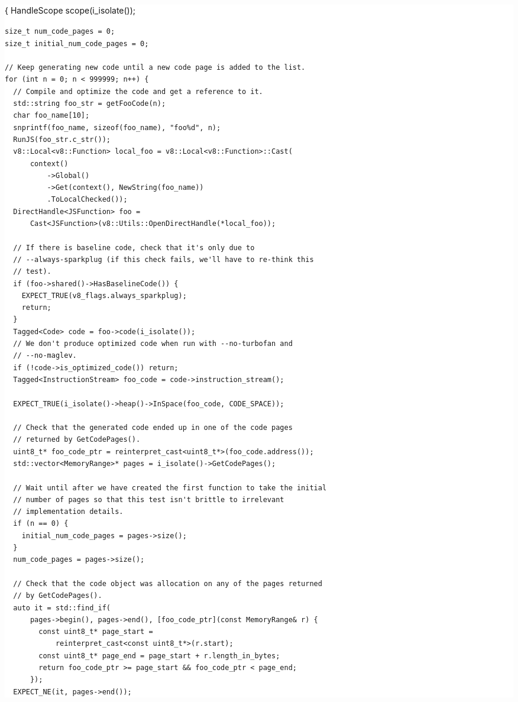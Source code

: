   {
    HandleScope scope(i_isolate());

    size_t num_code_pages = 0;
    size_t initial_num_code_pages = 0;

    // Keep generating new code until a new code page is added to the list.
    for (int n = 0; n < 999999; n++) {
      // Compile and optimize the code and get a reference to it.
      std::string foo_str = getFooCode(n);
      char foo_name[10];
      snprintf(foo_name, sizeof(foo_name), "foo%d", n);
      RunJS(foo_str.c_str());
      v8::Local<v8::Function> local_foo = v8::Local<v8::Function>::Cast(
          context()
              ->Global()
              ->Get(context(), NewString(foo_name))
              .ToLocalChecked());
      DirectHandle<JSFunction> foo =
          Cast<JSFunction>(v8::Utils::OpenDirectHandle(*local_foo));

      // If there is baseline code, check that it's only due to
      // --always-sparkplug (if this check fails, we'll have to re-think this
      // test).
      if (foo->shared()->HasBaselineCode()) {
        EXPECT_TRUE(v8_flags.always_sparkplug);
        return;
      }
      Tagged<Code> code = foo->code(i_isolate());
      // We don't produce optimized code when run with --no-turbofan and
      // --no-maglev.
      if (!code->is_optimized_code()) return;
      Tagged<InstructionStream> foo_code = code->instruction_stream();

      EXPECT_TRUE(i_isolate()->heap()->InSpace(foo_code, CODE_SPACE));

      // Check that the generated code ended up in one of the code pages
      // returned by GetCodePages().
      uint8_t* foo_code_ptr = reinterpret_cast<uint8_t*>(foo_code.address());
      std::vector<MemoryRange>* pages = i_isolate()->GetCodePages();

      // Wait until after we have created the first function to take the initial
      // number of pages so that this test isn't brittle to irrelevant
      // implementation details.
      if (n == 0) {
        initial_num_code_pages = pages->size();
      }
      num_code_pages = pages->size();

      // Check that the code object was allocation on any of the pages returned
      // by GetCodePages().
      auto it = std::find_if(
          pages->begin(), pages->end(), [foo_code_ptr](const MemoryRange& r) {
            const uint8_t* page_start =
                reinterpret_cast<const uint8_t*>(r.start);
            const uint8_t* page_end = page_start + r.length_in_bytes;
            return foo_code_ptr >= page_start && foo_code_ptr < page_end;
          });
      EXPECT_NE(it, pages->end());
